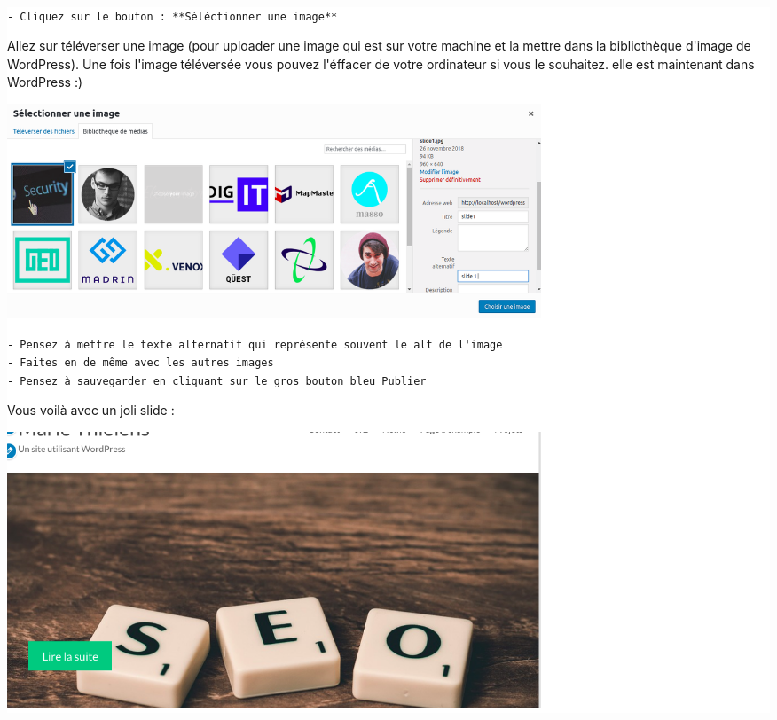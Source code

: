     - Cliquez sur le bouton : **Séléctionner une image**

Allez sur téléverser une image (pour uploader une image qui est sur votre machine et la mettre dans la bibliothèque d'image de WordPress). Une fois l'image téléversée vous pouvez l'éffacer de votre ordinateur si vous le souhaitez. elle est maintenant dans WordPress :) 

<img src="../images/themeEnfant8.png" width="70%" height="70%">

    - Pensez à mettre le texte alternatif qui représente souvent le alt de l'image
    - Faites en de même avec les autres images
    - Pensez à sauvegarder en cliquant sur le gros bouton bleu Publier

Vous voilà avec un joli slide : 

<img src="../images/themeEnfant9.png" width="70%" height="70%">


